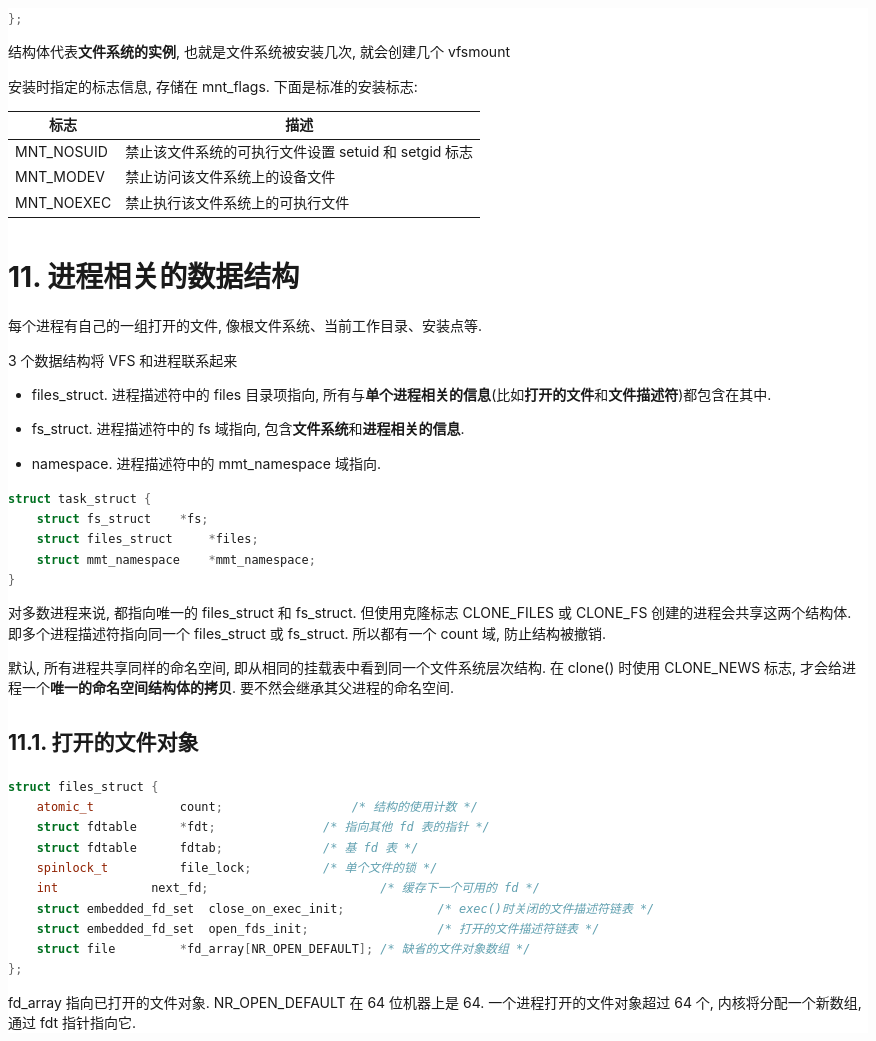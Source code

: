 ```cpp
};
```

结构体代表**文件系统的实例**, 也就是文件系统被安装几次, 就会创建几个 vfsmount

安装时指定的标志信息, 存储在 mnt_flags. 下面是标准的安装标志:

标志 | 描述
---------|----------
 MNT_NOSUID | 禁止该文件系统的可执行文件设置 setuid 和 setgid 标志
 MNT_MODEV | 禁止访问该文件系统上的设备文件
 MNT_NOEXEC | 禁止执行该文件系统上的可执行文件

# 11. 进程相关的数据结构

每个进程有自己的一组打开的文件, 像根文件系统、当前工作目录、安装点等.

3 个数据结构将 VFS 和进程联系起来

* files_struct. 进程描述符中的 files 目录项指向, 所有与**单个进程相关的信息**(比如**打开的文件**和**文件描述符**)都包含在其中.

* fs_struct. 进程描述符中的 fs 域指向, 包含**文件系统**和**进程相关的信息**.

* namespace. 进程描述符中的 mmt_namespace 域指向.

```cpp
struct task_struct {
	struct fs_struct 	*fs;
	struct files_struct 	*files;
	struct mmt_namespace	*mmt_namespace;
}
```

对多数进程来说, 都指向唯一的 files_struct 和 fs_struct. 但使用克隆标志 CLONE_FILES 或 CLONE_FS 创建的进程会共享这两个结构体. 即多个进程描述符指向同一个 files_struct 或 fs_struct. 所以都有一个 count 域, 防止结构被撤销.

默认, 所有进程共享同样的命名空间, 即从相同的挂载表中看到同一个文件系统层次结构. 在 clone() 时使用 CLONE_NEWS 标志, 才会给进程一个**唯一的命名空间结构体的拷贝**. 要不然会继承其父进程的命名空间.

## 11.1. 打开的文件对象

```cpp
struct files_struct {
    atomic_t 			count;      			/* 结构的使用计数 */
    struct fdtable 		*fdt; 				/* 指向其他 fd 表的指针 */
    struct fdtable 		fdtab;				/* 基 fd 表 */
    spinlock_t 			file_lock; 			/* 单个文件的锁 */
    int 			next_fd;                       	/* 缓存下一个可用的 fd */
    struct embedded_fd_set 	close_on_exec_init;         	/* exec()时关闭的文件描述符链表 */
    struct embedded_fd_set 	open_fds_init;              	/* 打开的文件描述符链表 */
    struct file 		*fd_array[NR_OPEN_DEFAULT];	/* 缺省的文件对象数组 */
};
```

fd_array 指向已打开的文件对象. NR_OPEN_DEFAULT 在 64 位机器上是 64. 一个进程打开的文件对象超过 64 个, 内核将分配一个新数组, 通过 fdt 指针指向它.
